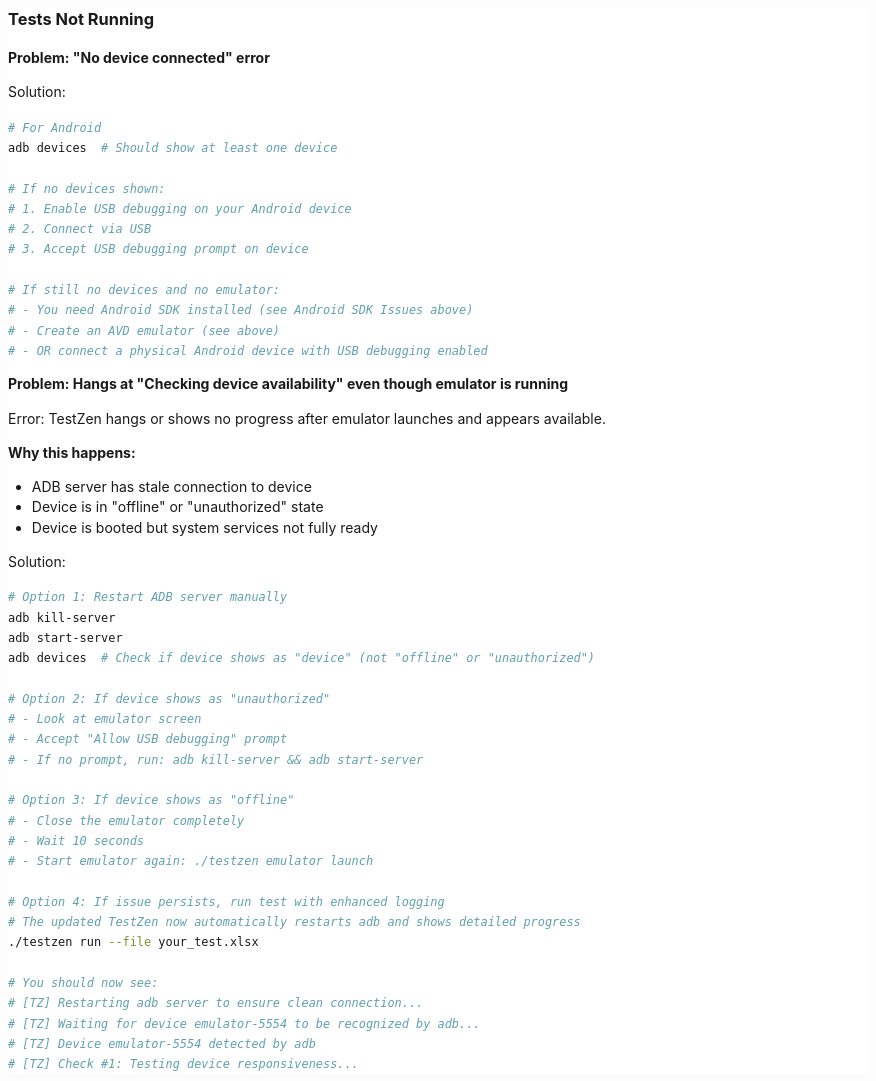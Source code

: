 ### Tests Not Running

**Problem: "No device connected" error**

Solution:
```bash
# For Android
adb devices  # Should show at least one device

# If no devices shown:
# 1. Enable USB debugging on your Android device
# 2. Connect via USB
# 3. Accept USB debugging prompt on device

# If still no devices and no emulator:
# - You need Android SDK installed (see Android SDK Issues above)
# - Create an AVD emulator (see above)
# - OR connect a physical Android device with USB debugging enabled
```

**Problem: Hangs at "Checking device availability" even though emulator is running**

Error: TestZen hangs or shows no progress after emulator launches and appears available.

**Why this happens:**
- ADB server has stale connection to device
- Device is in "offline" or "unauthorized" state
- Device is booted but system services not fully ready

Solution:

```bash
# Option 1: Restart ADB server manually
adb kill-server
adb start-server
adb devices  # Check if device shows as "device" (not "offline" or "unauthorized")

# Option 2: If device shows as "unauthorized"
# - Look at emulator screen
# - Accept "Allow USB debugging" prompt
# - If no prompt, run: adb kill-server && adb start-server

# Option 3: If device shows as "offline"
# - Close the emulator completely
# - Wait 10 seconds
# - Start emulator again: ./testzen emulator launch

# Option 4: If issue persists, run test with enhanced logging
# The updated TestZen now automatically restarts adb and shows detailed progress
./testzen run --file your_test.xlsx

# You should now see:
# [TZ] Restarting adb server to ensure clean connection...
# [TZ] Waiting for device emulator-5554 to be recognized by adb...
# [TZ] Device emulator-5554 detected by adb
# [TZ] Check #1: Testing device responsiveness...
```
